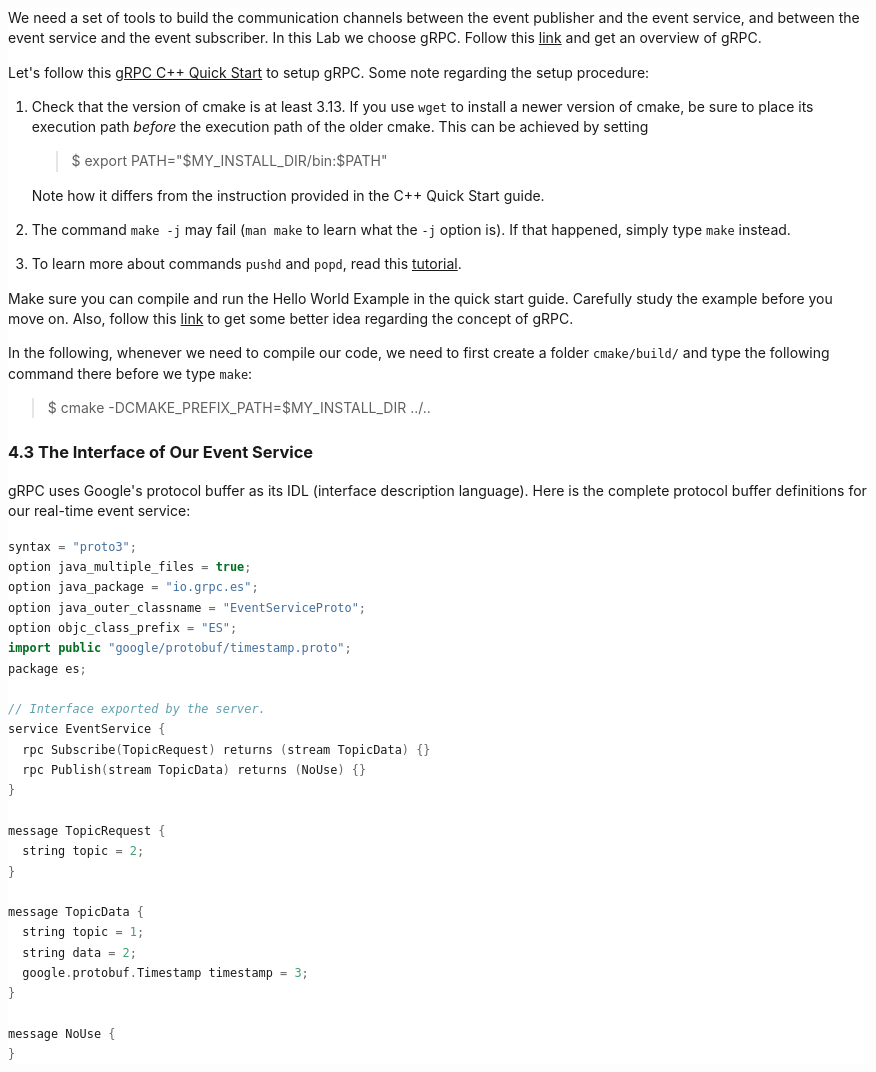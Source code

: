 We need a set of tools to build the communication channels between the event publisher and the event service, and between the event service and the event subscriber. In this Lab we choose gRPC. Follow this [link](https://grpc.io/docs/guides/) and get an overview of gRPC.

Let's follow this [gRPC C++ Quick Start](https://grpc.io/docs/quickstart/cpp/) to setup gRPC. Some note regarding the setup procedure:

1. Check that the version of cmake is at least 3.13. If you use ``wget`` to install a newer version of cmake, be sure to place its execution path *before* the execution path of the older cmake. This can be achieved by setting

   > \$ export PATH="​\$MY_INSTALL_DIR/bin:$PATH" 

   Note how it differs from the instruction provided in the C++ Quick Start guide.

2. The command ``make -j`` may fail (``man make`` to learn what the ``-j`` option is). If that happened, simply type ``make`` instead.

3. To learn more about commands ``pushd`` and ``popd``, read this [tutorial](https://www.howtoforge.com/linux-pushd-popd-command/).

Make sure you can compile and run the Hello World Example in the quick start guide. Carefully study the example before you move on. Also, follow this [link](https://grpc.io/docs/guides/concepts/) to get some better idea regarding the concept of gRPC.

In the following, whenever we need to compile our code, we need to first create a folder ``cmake/build/`` and type the following command there before we type ``make``:

> \$ cmake -DCMAKE_PREFIX_PATH=$MY_INSTALL_DIR ../..



### 4.3 The Interface of Our Event Service

gRPC uses Google's protocol buffer as its IDL (interface description language). Here is the complete protocol buffer definitions for our real-time event service:

```c++
syntax = "proto3";
option java_multiple_files = true;
option java_package = "io.grpc.es";
option java_outer_classname = "EventServiceProto";
option objc_class_prefix = "ES";
import public "google/protobuf/timestamp.proto";
package es;

// Interface exported by the server.
service EventService {
  rpc Subscribe(TopicRequest) returns (stream TopicData) {}
  rpc Publish(stream TopicData) returns (NoUse) {}
}

message TopicRequest {
  string topic = 2;
}

message TopicData {
  string topic = 1;
  string data = 2;
  google.protobuf.Timestamp timestamp = 3;
}

message NoUse {
}
```
